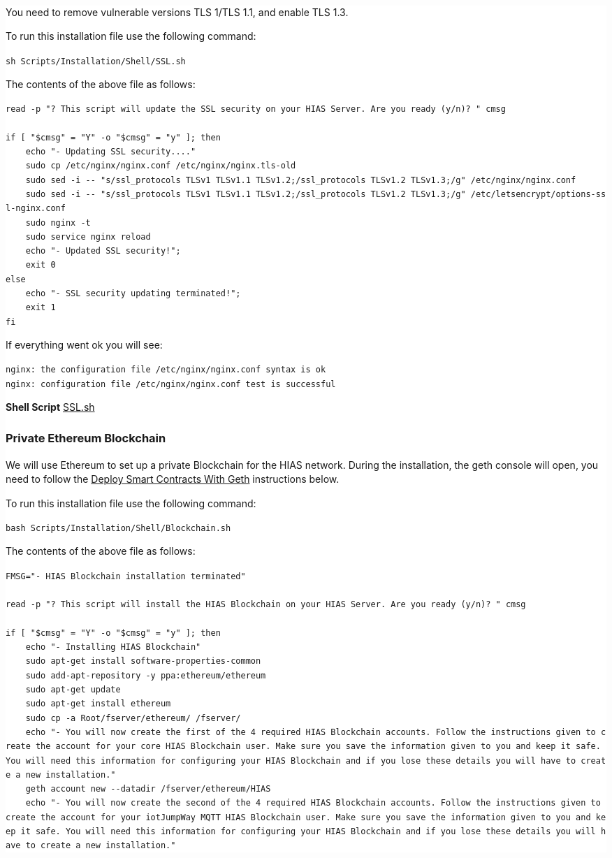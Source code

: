 You need to remove vulnerable versions TLS 1/TLS 1.1, and enable TLS 1.3.

To run this installation file use the following command:
```
sh Scripts/Installation/Shell/SSL.sh
```
The contents of the above file as follows:
```
read -p "? This script will update the SSL security on your HIAS Server. Are you ready (y/n)? " cmsg

if [ "$cmsg" = "Y" -o "$cmsg" = "y" ]; then
    echo "- Updating SSL security...."
    sudo cp /etc/nginx/nginx.conf /etc/nginx/nginx.tls-old
    sudo sed -i -- "s/ssl_protocols TLSv1 TLSv1.1 TLSv1.2;/ssl_protocols TLSv1.2 TLSv1.3;/g" /etc/nginx/nginx.conf
    sudo sed -i -- "s/ssl_protocols TLSv1 TLSv1.1 TLSv1.2;/ssl_protocols TLSv1.2 TLSv1.3;/g" /etc/letsencrypt/options-ssl-nginx.conf
    sudo nginx -t
    sudo service nginx reload
    echo "- Updated SSL security!";
    exit 0
else
    echo "- SSL security updating terminated!";
    exit 1
fi
```
If everything went ok you will see:
```
nginx: the configuration file /etc/nginx/nginx.conf syntax is ok
nginx: configuration file /etc/nginx/nginx.conf test is successful
```
**Shell Script**  [SSL.sh](../Scripts/Installation/Shell/SSL.sh "SSL.sh")

### Private Ethereum Blockchain
We will use Ethereum to set up a private Blockchain for the HIAS network. During the installation, the geth console will open, you need to follow the [Deploy Smart Contracts With Geth](#deploy-smart-contracts-with-geth) instructions below.

To run this installation file use the following command:
```
bash Scripts/Installation/Shell/Blockchain.sh
```
The contents of the above file as follows:
```
FMSG="- HIAS Blockchain installation terminated"

read -p "? This script will install the HIAS Blockchain on your HIAS Server. Are you ready (y/n)? " cmsg

if [ "$cmsg" = "Y" -o "$cmsg" = "y" ]; then
	echo "- Installing HIAS Blockchain"
	sudo apt-get install software-properties-common
	sudo add-apt-repository -y ppa:ethereum/ethereum
	sudo apt-get update
	sudo apt-get install ethereum
	sudo cp -a Root/fserver/ethereum/ /fserver/
	echo "- You will now create the first of the 4 required HIAS Blockchain accounts. Follow the instructions given to create the account for your core HIAS Blockchain user. Make sure you save the information given to you and keep it safe. You will need this information for configuring your HIAS Blockchain and if you lose these details you will have to create a new installation."
	geth account new --datadir /fserver/ethereum/HIAS
	echo "- You will now create the second of the 4 required HIAS Blockchain accounts. Follow the instructions given to create the account for your iotJumpWay MQTT HIAS Blockchain user. Make sure you save the information given to you and keep it safe. You will need this information for configuring your HIAS Blockchain and if you lose these details you will have to create a new installation."
```